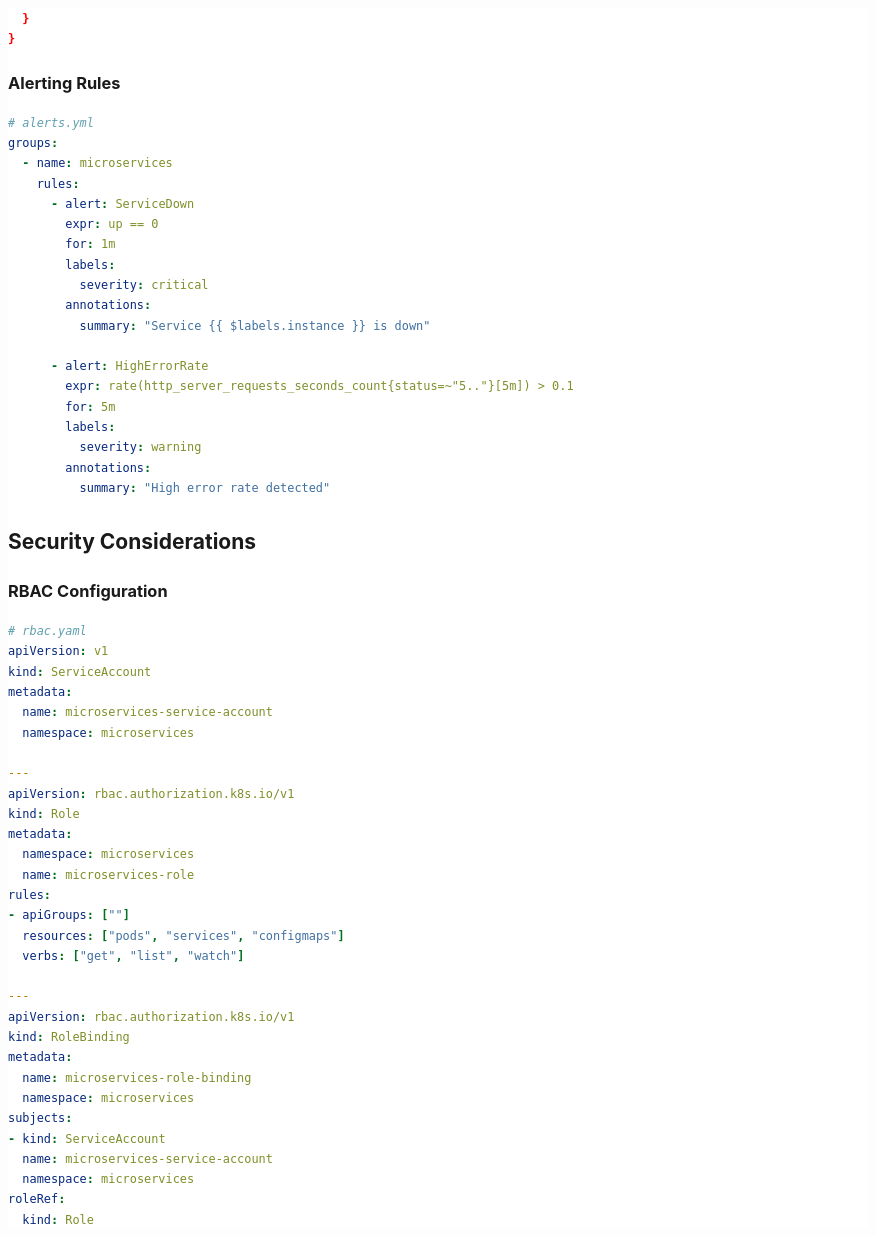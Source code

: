 ```json
  }
}
```

### Alerting Rules

```yaml
# alerts.yml
groups:
  - name: microservices
    rules:
      - alert: ServiceDown
        expr: up == 0
        for: 1m
        labels:
          severity: critical
        annotations:
          summary: "Service {{ $labels.instance }} is down"
          
      - alert: HighErrorRate
        expr: rate(http_server_requests_seconds_count{status=~"5.."}[5m]) > 0.1
        for: 5m
        labels:
          severity: warning
        annotations:
          summary: "High error rate detected"
```

## Security Considerations

### RBAC Configuration

```yaml
# rbac.yaml
apiVersion: v1
kind: ServiceAccount
metadata:
  name: microservices-service-account
  namespace: microservices

---
apiVersion: rbac.authorization.k8s.io/v1
kind: Role
metadata:
  namespace: microservices
  name: microservices-role
rules:
- apiGroups: [""]
  resources: ["pods", "services", "configmaps"]
  verbs: ["get", "list", "watch"]

---
apiVersion: rbac.authorization.k8s.io/v1
kind: RoleBinding
metadata:
  name: microservices-role-binding
  namespace: microservices
subjects:
- kind: ServiceAccount
  name: microservices-service-account
  namespace: microservices
roleRef:
  kind: Role
```